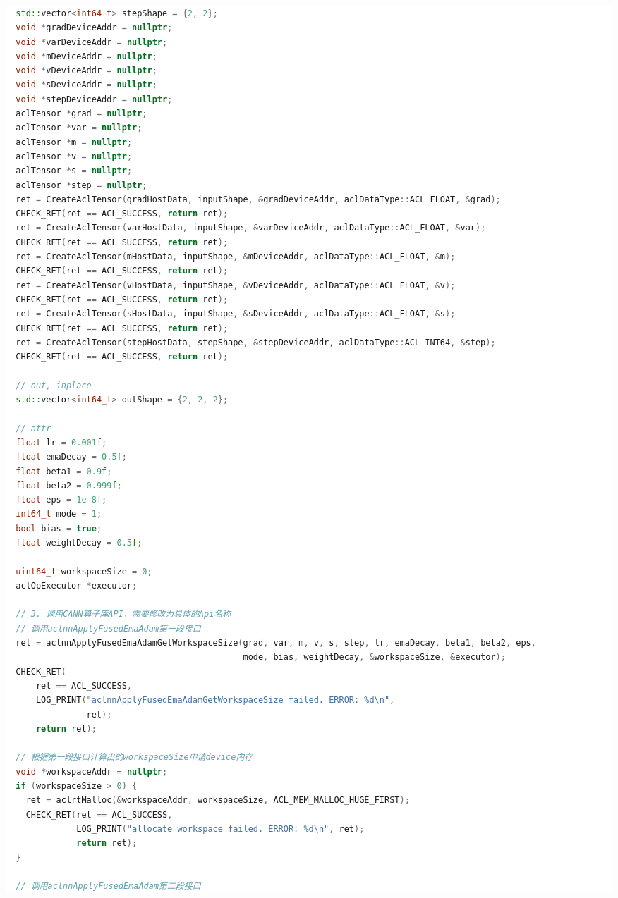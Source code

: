 ```Cpp
  std::vector<int64_t> stepShape = {2, 2};
  void *gradDeviceAddr = nullptr;
  void *varDeviceAddr = nullptr;
  void *mDeviceAddr = nullptr;
  void *vDeviceAddr = nullptr;
  void *sDeviceAddr = nullptr;
  void *stepDeviceAddr = nullptr;
  aclTensor *grad = nullptr;
  aclTensor *var = nullptr;
  aclTensor *m = nullptr;
  aclTensor *v = nullptr;
  aclTensor *s = nullptr;
  aclTensor *step = nullptr;
  ret = CreateAclTensor(gradHostData, inputShape, &gradDeviceAddr, aclDataType::ACL_FLOAT, &grad);
  CHECK_RET(ret == ACL_SUCCESS, return ret);
  ret = CreateAclTensor(varHostData, inputShape, &varDeviceAddr, aclDataType::ACL_FLOAT, &var);
  CHECK_RET(ret == ACL_SUCCESS, return ret);
  ret = CreateAclTensor(mHostData, inputShape, &mDeviceAddr, aclDataType::ACL_FLOAT, &m);
  CHECK_RET(ret == ACL_SUCCESS, return ret);
  ret = CreateAclTensor(vHostData, inputShape, &vDeviceAddr, aclDataType::ACL_FLOAT, &v);
  CHECK_RET(ret == ACL_SUCCESS, return ret);
  ret = CreateAclTensor(sHostData, inputShape, &sDeviceAddr, aclDataType::ACL_FLOAT, &s);
  CHECK_RET(ret == ACL_SUCCESS, return ret);
  ret = CreateAclTensor(stepHostData, stepShape, &stepDeviceAddr, aclDataType::ACL_INT64, &step);
  CHECK_RET(ret == ACL_SUCCESS, return ret);

  // out, inplace
  std::vector<int64_t> outShape = {2, 2, 2};

  // attr
  float lr = 0.001f;
  float emaDecay = 0.5f;
  float beta1 = 0.9f;
  float beta2 = 0.999f;
  float eps = 1e-8f;
  int64_t mode = 1;
  bool bias = true;
  float weightDecay = 0.5f;

  uint64_t workspaceSize = 0;
  aclOpExecutor *executor;

  // 3. 调用CANN算子库API，需要修改为具体的Api名称
  // 调用aclnnApplyFusedEmaAdam第一段接口
  ret = aclnnApplyFusedEmaAdamGetWorkspaceSize(grad, var, m, v, s, step, lr, emaDecay, beta1, beta2, eps,
                                               mode, bias, weightDecay, &workspaceSize, &executor);
  CHECK_RET(
      ret == ACL_SUCCESS,
      LOG_PRINT("aclnnApplyFusedEmaAdamGetWorkspaceSize failed. ERROR: %d\n",
                ret);
      return ret);

  // 根据第一段接口计算出的workspaceSize申请device内存
  void *workspaceAddr = nullptr;
  if (workspaceSize > 0) {
    ret = aclrtMalloc(&workspaceAddr, workspaceSize, ACL_MEM_MALLOC_HUGE_FIRST);
    CHECK_RET(ret == ACL_SUCCESS,
              LOG_PRINT("allocate workspace failed. ERROR: %d\n", ret);
              return ret);
  }

  // 调用aclnnApplyFusedEmaAdam第二段接口
```